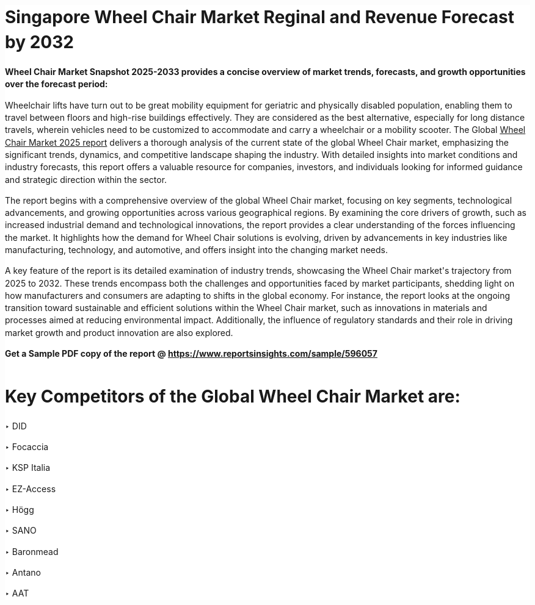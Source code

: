 # Singapore Wheel Chair Market Reginal and Revenue Forecast by 2032

<strong>Wheel Chair Market Snapshot 2025-2033 provides a concise overview of market trends, forecasts, and growth opportunities over the forecast period:</strong>

Wheelchair lifts have turn out to be great mobility equipment for geriatric and physically disabled population, enabling them to travel between floors and high-rise buildings effectively. They are considered as the best alternative, especially for long distance travels, wherein vehicles need to be customized to accommodate and carry a wheelchair or a mobility scooter. The Global <a href=https://www.reportsinsights.com/sample/596057>Wheel Chair Market 2025 report</a> delivers a thorough analysis of the current state of the global Wheel Chair market, emphasizing the significant trends, dynamics, and competitive landscape shaping the industry. With detailed insights into market conditions and industry forecasts, this report offers a valuable resource for companies, investors, and individuals looking for informed guidance and strategic direction within the sector.

The report begins with a comprehensive overview of the global Wheel Chair market, focusing on key segments, technological advancements, and growing opportunities across various geographical regions. By examining the core drivers of growth, such as increased industrial demand and technological innovations, the report provides a clear understanding of the forces influencing the market. It highlights how the demand for Wheel Chair solutions is evolving, driven by advancements in key industries like manufacturing, technology, and automotive, and offers insight into the changing market needs.

A key feature of the report is its detailed examination of industry trends, showcasing the Wheel Chair market's trajectory from 2025 to 2032. These trends encompass both the challenges and opportunities faced by market participants, shedding light on how manufacturers and consumers are adapting to shifts in the global economy. For instance, the report looks at the ongoing transition toward sustainable and efficient solutions within the Wheel Chair market, such as innovations in materials and processes aimed at reducing environmental impact. Additionally, the influence of regulatory standards and their role in driving market growth and product innovation are also explored.

<strong>Get a Sample PDF copy of the report @ <a href=https://www.reportsinsights.com/sample/596057>https://www.reportsinsights.com/sample/596057</a></strong>

# <strong>Key Competitors of the Global Wheel Chair Market are:</strong>

‣ DID

‣ Focaccia

‣ KSP Italia

‣ EZ-Access

‣ Högg

‣ SANO

‣ Baronmead

‣ Antano

‣ AAT

